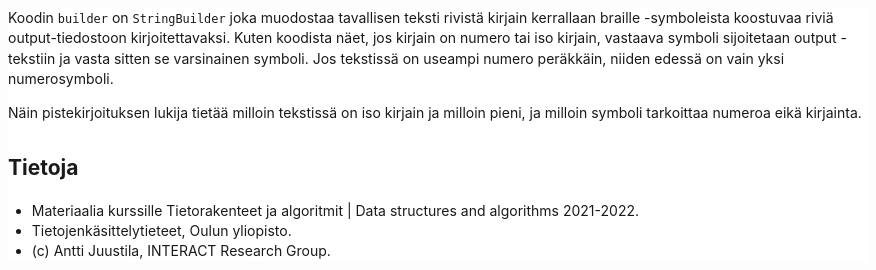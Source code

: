 Koodin `builder` on `StringBuilder` joka muodostaa tavallisen teksti rivistä kirjain kerrallaan braille -symboleista koostuvaa riviä output-tiedostoon kirjoitettavaksi. Kuten koodista näet, jos kirjain on numero tai iso kirjain, vastaava symboli sijoitetaan output -tekstiin ja vasta sitten se varsinainen symboli. Jos tekstissä on useampi numero peräkkäin, niiden edessä on vain yksi numerosymboli.

Näin pistekirjoituksen lukija tietää milloin tekstissä on iso kirjain ja milloin pieni, ja milloin symboli tarkoittaa numeroa eikä kirjainta.

## Tietoja

* Materiaalia kurssille Tietorakenteet ja algoritmit | Data structures and algorithms 2021-2022.
* Tietojenkäsittelytieteet, Oulun yliopisto.
* (c) Antti Juustila, INTERACT Research Group.
